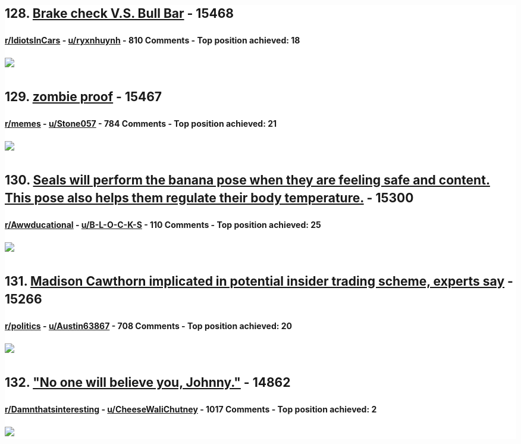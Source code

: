 ## 128. [Brake check V.S. Bull Bar](http://reddit.com/r/IdiotsInCars/comments/uc2kos/brake_check_vs_bull_bar/) - 15468
#### [r/IdiotsInCars](http://reddit.com/r/IdiotsInCars) - [u/ryxnhuynh](http://reddit.com/u/ryxnhuynh) - 810 Comments - Top position achieved: 18

<a href="https://v.redd.it/zrqp8d6yesv81"><img src="https://b.thumbs.redditmedia.com/TSQXPVQCMAmttw0RXvtaZ6qB2uldQpL1pLKUOzaERRc.jpg"></img></a>

## 129. [zombie proof](http://reddit.com/r/memes/comments/ucnvy1/zombie_proof/) - 15467
#### [r/memes](http://reddit.com/r/memes) - [u/Stone057](http://reddit.com/u/Stone057) - 784 Comments - Top position achieved: 21

<a href="https://i.redd.it/fxgtzult3yv81.jpg"><img src="https://b.thumbs.redditmedia.com/vJSlFkXY2TwK6F0NsqPWen1ky4FjC9I-fAEFSoAdMBk.jpg"></img></a>

## 130. [Seals will perform the banana pose when they are feeling safe and content. This pose also helps them regulate their body temperature.](http://reddit.com/r/Awwducational/comments/ubxlq1/seals_will_perform_the_banana_pose_when_they_are/) - 15300
#### [r/Awwducational](http://reddit.com/r/Awwducational) - [u/B-L-O-C-K-S](http://reddit.com/u/B-L-O-C-K-S) - 110 Comments - Top position achieved: 25

<a href="https://i.redd.it/f6aknaac6rv81.jpg"><img src="https://b.thumbs.redditmedia.com/QU5lgzzioS-UcLVT2L72DvNYKangxAo8nia1laipXIk.jpg"></img></a>

## 131. [Madison Cawthorn implicated in potential insider trading scheme, experts say](http://reddit.com/r/politics/comments/uckqpm/madison_cawthorn_implicated_in_potential_insider/) - 15266
#### [r/politics](http://reddit.com/r/politics) - [u/Austin63867](http://reddit.com/u/Austin63867) - 708 Comments - Top position achieved: 20

<a href="https://www.washingtonexaminer.com/news/house/madison-cawthorn-implicated-in-potential-insider-trading-scheme-experts-say"><img src="https://b.thumbs.redditmedia.com/sE2LMyFcNKKrONbmrPP3iC2CwDJoh-TRpuXHgNDE1pU.jpg"></img></a>

## 132. ["No one will believe you, Johnny."](http://reddit.com/r/Damnthatsinteresting/comments/uci5ty/no_one_will_believe_you_johnny/) - 14862
#### [r/Damnthatsinteresting](http://reddit.com/r/Damnthatsinteresting) - [u/CheeseWaliChutney](http://reddit.com/u/CheeseWaliChutney) - 1017 Comments - Top position achieved: 2

<a href="https://v.redd.it/wa5qpanptwv81"><img src="https://b.thumbs.redditmedia.com/GBECgMVQ-cZc2FxOxfr0AL3kUuYrYQ1E8JzYOMau3-Y.jpg"></img></a>
